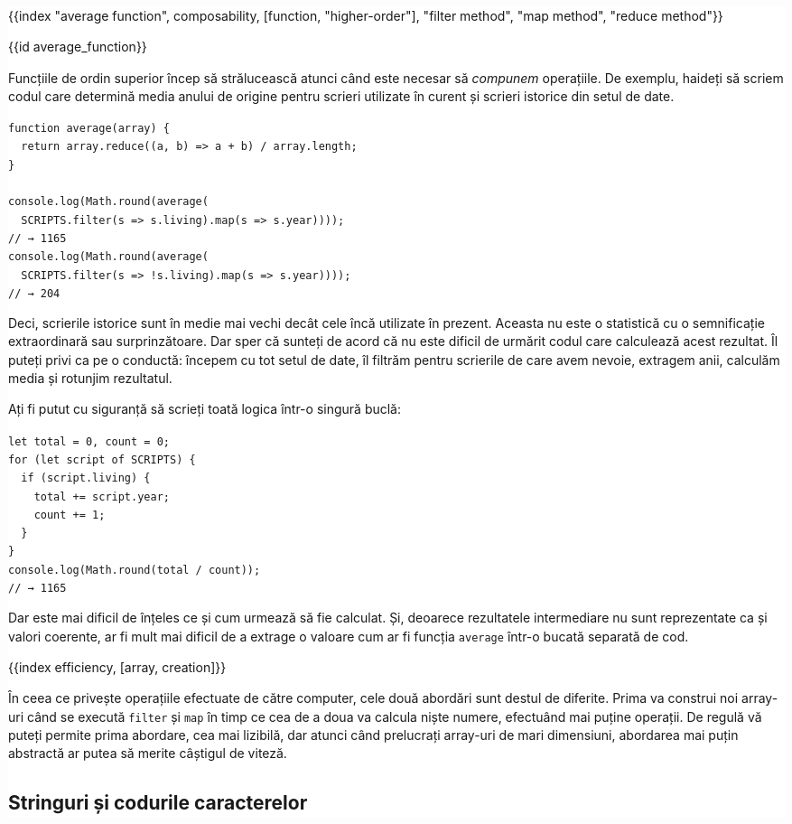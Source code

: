 {{index "average function", composability, [function, "higher-order"], "filter method", "map method", "reduce method"}}

{{id average_function}}

Funcțiile de ordin superior încep să strălucească atunci când este necesar să _compunem_ operațiile. De exemplu, haideți să scriem codul care determină media anului de origine pentru scrieri utilizate în curent și scrieri istorice din setul de date.

```
function average(array) {
  return array.reduce((a, b) => a + b) / array.length;
}

console.log(Math.round(average(
  SCRIPTS.filter(s => s.living).map(s => s.year))));
// → 1165
console.log(Math.round(average(
  SCRIPTS.filter(s => !s.living).map(s => s.year))));
// → 204
```

Deci, scrierile istorice sunt în medie mai vechi decât cele încă utilizate în prezent. Aceasta nu este o statistică cu o semnificație extraordinară sau surprinzătoare. Dar sper că sunteți de acord că nu este dificil de urmărit codul care calculează acest rezultat. Îl puteți privi ca pe o conductă: începem cu tot setul de date, îl filtrăm pentru scrierile de care avem nevoie, extragem anii, calculăm media și rotunjim rezultatul.

Ați fi putut cu siguranță să scrieți toată logica într-o singură buclă:

```
let total = 0, count = 0;
for (let script of SCRIPTS) {
  if (script.living) {
    total += script.year;
    count += 1;
  }
}
console.log(Math.round(total / count));
// → 1165
```

Dar este mai dificil de înțeles ce și cum urmează să fie calculat. Și, deoarece rezultatele intermediare nu sunt reprezentate ca și valori coerente, ar fi mult mai dificil de a extrage o valoare cum ar fi funcția `average` într-o bucată separată de cod.

{{index efficiency, [array, creation]}}

În ceea ce privește operațiile efectuate de către computer, cele două abordări sunt destul de diferite. Prima va construi noi array-uri când se execută `filter` și `map` în timp ce cea de a doua va calcula niște numere, efectuând mai puține operații. De regulă vă puteți permite prima abordare, cea mai lizibilă, dar atunci când prelucrați array-uri de mari dimensiuni, abordarea mai puțin abstractă ar putea să merite câștigul de viteză.

## Stringuri și codurile caracterelor
